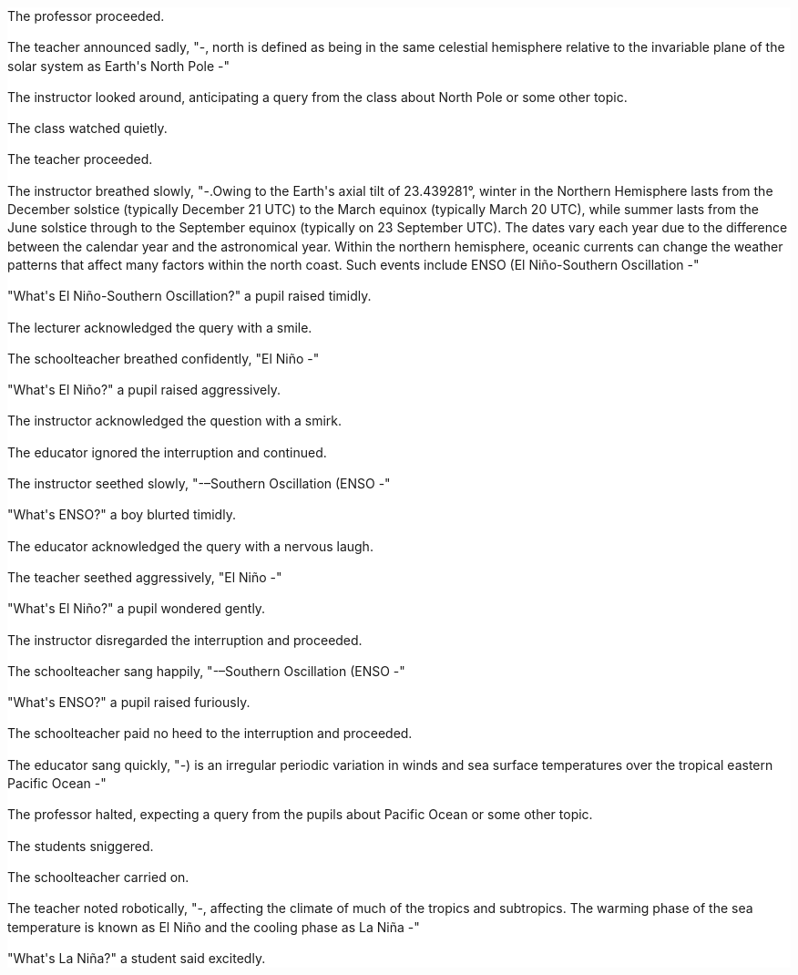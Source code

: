 The professor proceeded.

The teacher announced sadly, "-, north is defined as being in the same celestial hemisphere relative to the invariable plane of the solar system as Earth's North Pole -"

The instructor looked around, anticipating a query from the class about North Pole or some other topic.

The class watched quietly.

The teacher proceeded.

The instructor breathed slowly, "-.Owing to the Earth's axial tilt of 23.439281°, winter in the Northern Hemisphere lasts from the December solstice (typically December 21 UTC) to the March equinox (typically March 20 UTC), while summer lasts from the June solstice through to the September equinox (typically on 23 September UTC). The dates vary each year due to the difference between the calendar year and the astronomical year. Within the northern hemisphere, oceanic currents can change the weather patterns that affect many factors within the north coast. Such events include ENSO (El Niño-Southern Oscillation -"

"What's El Niño-Southern Oscillation?" a pupil raised timidly.

The lecturer acknowledged the query with a smile.

The schoolteacher breathed confidently, "El Niño -"

"What's El Niño?" a pupil raised aggressively.

The instructor acknowledged the question with a smirk.

The educator ignored the interruption and continued.

The instructor seethed slowly, "-–Southern Oscillation (ENSO -"

"What's ENSO?" a boy blurted timidly.

The educator acknowledged the query with a nervous laugh.

The teacher seethed aggressively, "El Niño -"

"What's El Niño?" a pupil wondered gently.

The instructor disregarded the interruption and proceeded.

The schoolteacher sang happily, "-–Southern Oscillation (ENSO -"

"What's ENSO?" a pupil raised furiously.

The schoolteacher paid no heed to the interruption and proceeded.

The educator sang quickly, "-) is an irregular periodic variation in winds and sea surface temperatures over the tropical eastern Pacific Ocean -"

The professor halted, expecting a query from the pupils about Pacific Ocean or some other topic.

The students sniggered.

The schoolteacher carried on.

The teacher noted robotically, "-, affecting the climate of much of the tropics and subtropics. The warming phase of the sea temperature is known as El Niño and the cooling phase as La Niña -"

"What's La Niña?" a student said excitedly.
